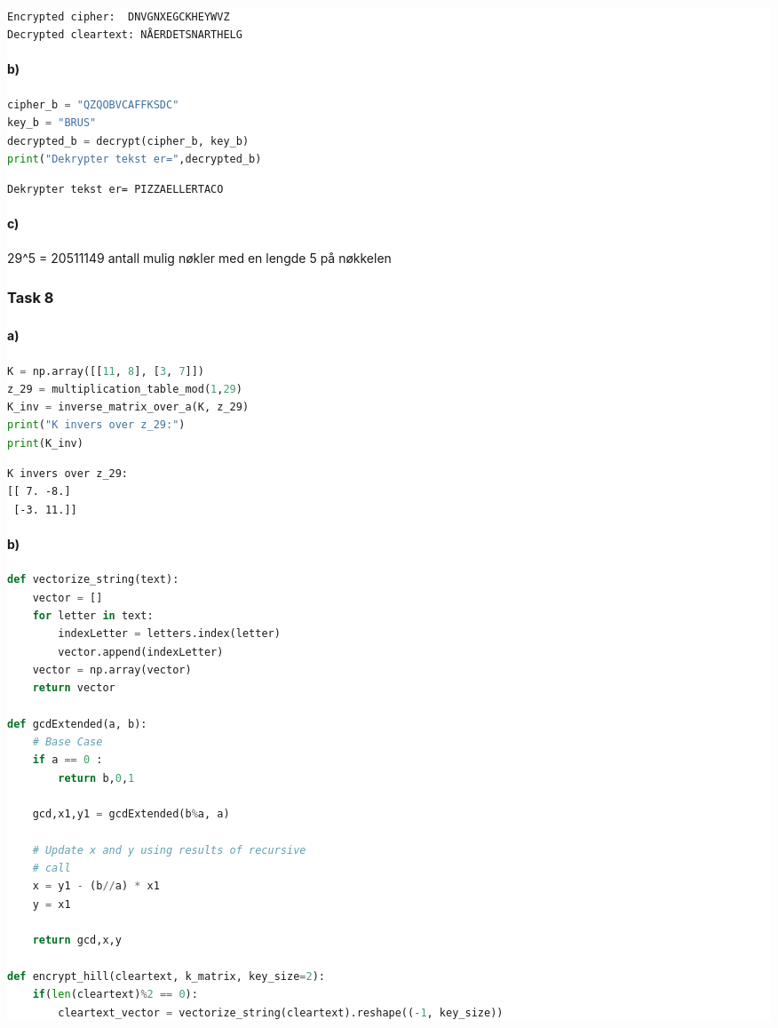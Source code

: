 ```python
```

    Encrypted cipher:  DNVGNXEGCKHEYWVZ
    Decrypted cleartext: NÅERDETSNARTHELG


#### b)


```python
cipher_b = "QZQOBVCAFFKSDC"
key_b = "BRUS"
decrypted_b = decrypt(cipher_b, key_b)
print("Dekrypter tekst er=",decrypted_b)
```

    Dekrypter tekst er= PIZZAELLERTACO


#### c)

29^5 = 20511149 antall mulig nøkler med en lengde 5 på nøkkelen

### Task 8

#### a)


```python
K = np.array([[11, 8], [3, 7]])
z_29 = multiplication_table_mod(1,29)
K_inv = inverse_matrix_over_a(K, z_29)
print("K invers over z_29:")
print(K_inv)
```

    K invers over z_29:
    [[ 7. -8.]
     [-3. 11.]]


#### b)


```python
def vectorize_string(text):
    vector = []
    for letter in text:
        indexLetter = letters.index(letter)
        vector.append(indexLetter)
    vector = np.array(vector)
    return vector

def gcdExtended(a, b):  
    # Base Case  
    if a == 0 :   
        return b,0,1
             
    gcd,x1,y1 = gcdExtended(b%a, a)  
     
    # Update x and y using results of recursive  
    # call  
    x = y1 - (b//a) * x1  
    y = x1  
     
    return gcd,x,y 
    
def encrypt_hill(cleartext, k_matrix, key_size=2):
    if(len(cleartext)%2 == 0):
        cleartext_vector = vectorize_string(cleartext).reshape((-1, key_size))
```